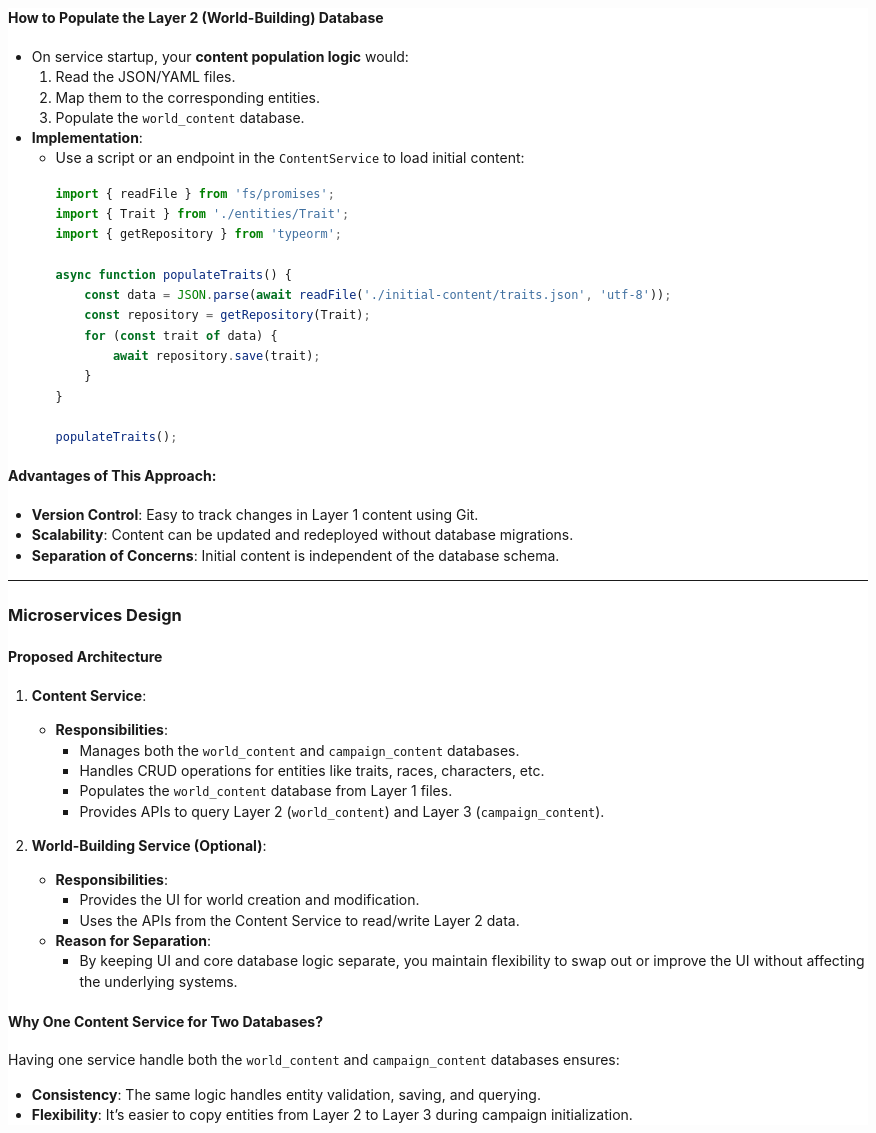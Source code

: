#### **How to Populate the Layer 2 (World-Building) Database**
- On service startup, your **content population logic** would:
  1. Read the JSON/YAML files.
  2. Map them to the corresponding entities.
  3. Populate the `world_content` database.
- **Implementation**:
  - Use a script or an endpoint in the `ContentService` to load initial content:
    ```typescript
    import { readFile } from 'fs/promises';
    import { Trait } from './entities/Trait';
    import { getRepository } from 'typeorm';

    async function populateTraits() {
        const data = JSON.parse(await readFile('./initial-content/traits.json', 'utf-8'));
        const repository = getRepository(Trait);
        for (const trait of data) {
            await repository.save(trait);
        }
    }

    populateTraits();
    ```

#### **Advantages of This Approach**:
- **Version Control**: Easy to track changes in Layer 1 content using Git.
- **Scalability**: Content can be updated and redeployed without database migrations.
- **Separation of Concerns**: Initial content is independent of the database schema.

---

### **Microservices Design**

#### **Proposed Architecture**
1. **Content Service**:
   - **Responsibilities**:
     - Manages both the `world_content` and `campaign_content` databases.
     - Handles CRUD operations for entities like traits, races, characters, etc.
     - Populates the `world_content` database from Layer 1 files.
     - Provides APIs to query Layer 2 (`world_content`) and Layer 3 (`campaign_content`).

2. **World-Building Service (Optional)**:
   - **Responsibilities**:
     - Provides the UI for world creation and modification.
     - Uses the APIs from the Content Service to read/write Layer 2 data.
   - **Reason for Separation**:
     - By keeping UI and core database logic separate, you maintain flexibility to swap out or improve the UI without affecting the underlying systems.

#### **Why One Content Service for Two Databases?**
Having one service handle both the `world_content` and `campaign_content` databases ensures:
- **Consistency**: The same logic handles entity validation, saving, and querying.
- **Flexibility**: It’s easier to copy entities from Layer 2 to Layer 3 during campaign initialization.
